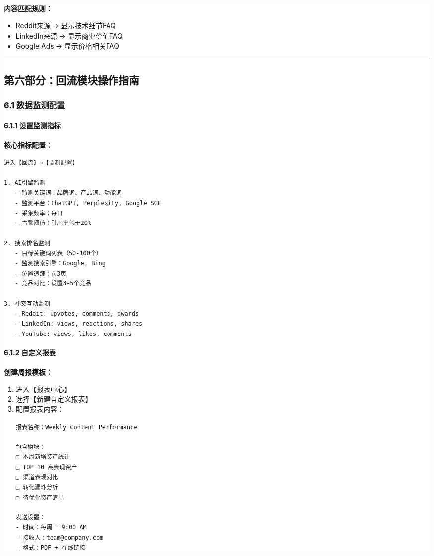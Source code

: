 **内容匹配规则：**
- Reddit来源 → 显示技术细节FAQ
- LinkedIn来源 → 显示商业价值FAQ
- Google Ads → 显示价格相关FAQ

---

## 第六部分：回流模块操作指南

### 6.1 数据监测配置

#### 6.1.1 设置监测指标

**核心指标配置：**
```
进入【回流】→【监测配置】

1. AI引擎监测
   - 监测关键词：品牌词、产品词、功能词
   - 监测平台：ChatGPT, Perplexity, Google SGE
   - 采集频率：每日
   - 告警阈值：引用率低于20%

2. 搜索排名监测
   - 目标关键词列表（50-100个）
   - 监测搜索引擎：Google, Bing
   - 位置追踪：前3页
   - 竞品对比：设置3-5个竞品

3. 社交互动监测
   - Reddit: upvotes, comments, awards
   - LinkedIn: views, reactions, shares
   - YouTube: views, likes, comments
```

#### 6.1.2 自定义报表

**创建周报模板：**
1. 进入【报表中心】
2. 选择【新建自定义报表】
3. 配置报表内容：
   ```
   报表名称：Weekly Content Performance
   
   包含模块：
   □ 本周新增资产统计
   □ TOP 10 高表现资产
   □ 渠道表现对比
   □ 转化漏斗分析
   □ 待优化资产清单
   
   发送设置：
   - 时间：每周一 9:00 AM
   - 接收人：team@company.com
   - 格式：PDF + 在线链接
   ```
